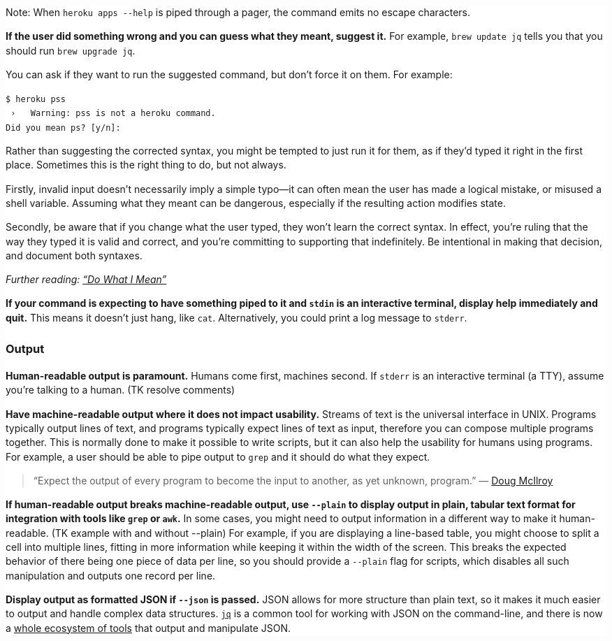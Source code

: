Note: When `heroku apps --help` is piped through a pager, the command emits no escape characters.

**If the user did something wrong and you can guess what they meant, suggest it.** For example, `brew update jq` tells you that you should run `brew upgrade jq`.

You can ask if they want to run the suggested command, but don’t force it on them. For example:

```
$ heroku pss
 ›   Warning: pss is not a heroku command.
Did you mean ps? [y/n]:
```

Rather than suggesting the corrected syntax, you might be tempted to just run it for them, as if they’d typed it right in the first place. Sometimes this is the right thing to do, but not always.

Firstly, invalid input doesn’t necessarily imply a simple typo—it can often mean the user has made a logical mistake, or misused a shell variable. Assuming what they meant can be dangerous, especially if the resulting action modifies state.

Secondly, be aware that if you change what the user typed, they won’t learn the correct syntax. In effect, you’re ruling that the way they typed it is valid and correct, and you’re committing to supporting that indefinitely. Be intentional in making that decision, and document both syntaxes.

_Further reading: [“Do What I Mean”](http://www.catb.org/~esr/jargon/html/D/DWIM.html)_

**If your command is expecting to have something piped to it and `stdin` is an interactive terminal, display help immediately and quit.** This means it doesn’t just hang, like `cat`. Alternatively, you could print a log message to `stderr`.

### Output

**Human-readable output is paramount.**
Humans come first, machines second.
If `stderr` is an interactive terminal (a TTY), assume you’re talking to a human. (TK resolve comments)

**Have machine-readable output where it does not impact usability.**
Streams of text is the universal interface in UNIX.
Programs typically output lines of text, and programs typically expect lines of text as input,
therefore you can compose multiple programs together.
This is normally done to make it possible to write scripts,
but it can also help the usability for humans using programs.
For example, a user should be able to pipe output to `grep` and it should do what they expect.

> “Expect the output of every program to become the input to another, as yet unknown, program.”
— [Doug McIlroy](https://homepage.cs.uri.edu/~thenry/resources/unix_art/ch01s06.html)

**If human-readable output breaks machine-readable output, use `--plain` to display output in plain, tabular text format for integration with tools like `grep` or `awk`.** In some cases, you might need to output information in a different way to make it human-readable. (TK example with and without --plain) For example, if you are displaying a line-based table, you might choose to split a cell into multiple lines, fitting in more information while keeping it within the width of the screen. This breaks the expected behavior of there being one piece of data per line, so you should provide a `--plain` flag for scripts, which disables all such manipulation and outputs one record per line.

**Display output as formatted JSON if `--json` is passed.** JSON allows for more structure than plain text, so it makes it much easier to output and handle complex data structures. [`jq`](https://stedolan.github.io/jq/) is a common tool for working with JSON on the command-line, and there is now a [whole ecosystem of tools](https://ilya-sher.org/2018/04/10/list-of-json-tools-for-command-line/) that output and manipulate JSON.
